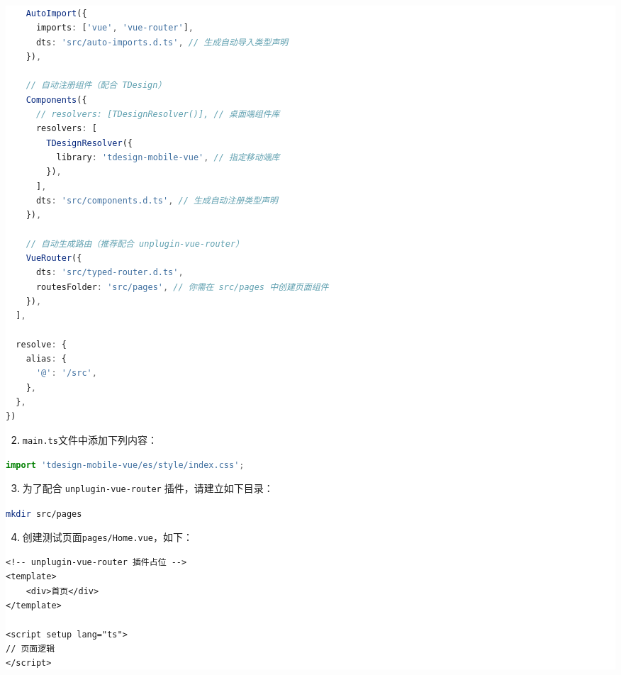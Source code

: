 ```ts
    AutoImport({
      imports: ['vue', 'vue-router'],
      dts: 'src/auto-imports.d.ts', // 生成自动导入类型声明
    }),

    // 自动注册组件（配合 TDesign）
    Components({
      // resolvers: [TDesignResolver()], // 桌面端组件库
      resolvers: [
        TDesignResolver({
          library: 'tdesign-mobile-vue', // 指定移动端库
        }),
      ],
      dts: 'src/components.d.ts', // 生成自动注册类型声明
    }),

    // 自动生成路由（推荐配合 unplugin-vue-router）
    VueRouter({
      dts: 'src/typed-router.d.ts',
      routesFolder: 'src/pages', // 你需在 src/pages 中创建页面组件
    }),
  ],

  resolve: {
    alias: {
      '@': '/src',
    },
  },
})
```

2. `main.ts`文件中添加下列内容：

```ts
import 'tdesign-mobile-vue/es/style/index.css';
```

3. 为了配合 `unplugin-vue-router` 插件，请建立如下目录：

```bash
mkdir src/pages
```

4. 创建测试页面`pages/Home.vue`，如下：

```vue
<!-- unplugin-vue-router 插件占位 -->
<template>
    <div>首页</div>
</template>

<script setup lang="ts">
// 页面逻辑
</script>
```
